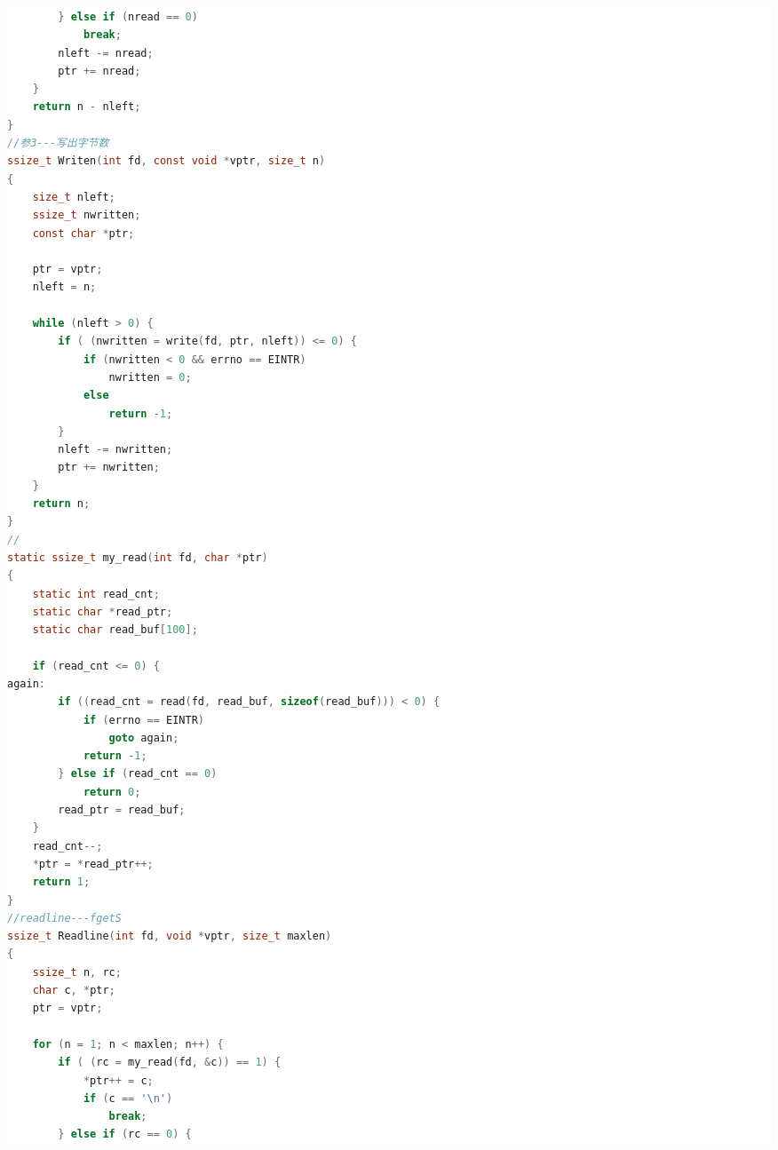 ```c
		} else if (nread == 0)
			break;
		nleft -= nread;
		ptr += nread;
	}
	return n - nleft;
}
//参3---写出字节数
ssize_t Writen(int fd, const void *vptr, size_t n)
{
	size_t nleft;
	ssize_t nwritten;
	const char *ptr;

	ptr = vptr;
	nleft = n;

	while (nleft > 0) {
		if ( (nwritten = write(fd, ptr, nleft)) <= 0) {
			if (nwritten < 0 && errno == EINTR)
				nwritten = 0;
			else
				return -1;
		}
		nleft -= nwritten;
		ptr += nwritten;
	}
	return n;
}
//
static ssize_t my_read(int fd, char *ptr)
{
	static int read_cnt;
	static char *read_ptr;
	static char read_buf[100];

	if (read_cnt <= 0) {
again:
		if ((read_cnt = read(fd, read_buf, sizeof(read_buf))) < 0) {
			if (errno == EINTR)
				goto again;
			return -1;	
		} else if (read_cnt == 0)
			return 0;
		read_ptr = read_buf;
	}
	read_cnt--;
	*ptr = *read_ptr++;
	return 1;
}
//readline---fgetS
ssize_t Readline(int fd, void *vptr, size_t maxlen)
{
	ssize_t n, rc;
	char c, *ptr;
	ptr = vptr;

	for (n = 1; n < maxlen; n++) {
		if ( (rc = my_read(fd, &c)) == 1) {
			*ptr++ = c;
			if (c == '\n')
				break;
		} else if (rc == 0) {
```